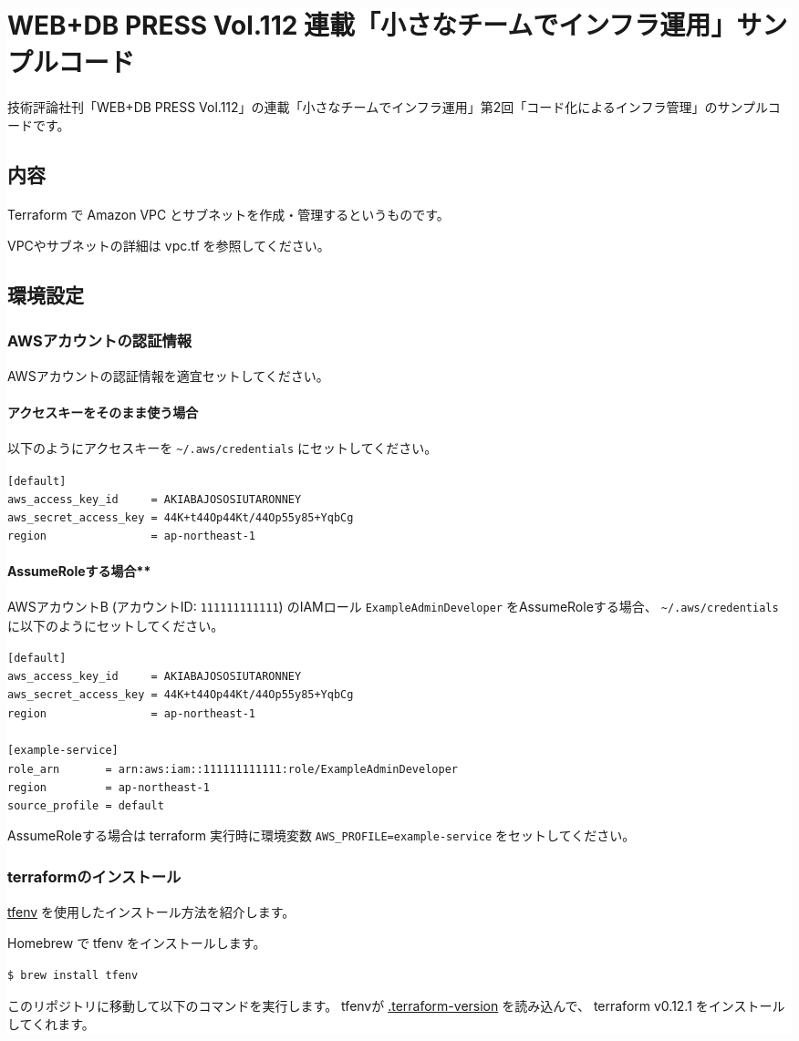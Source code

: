 # WEB+DB PRESS Vol.112 連載「小さなチームでインフラ運用」サンプルコード
技術評論社刊「WEB+DB PRESS Vol.112」の連載「小さなチームでインフラ運用」第2回「コード化によるインフラ管理」のサンプルコードです。

## 内容
Terraform で Amazon VPC とサブネットを作成・管理するというものです。

VPCやサブネットの詳細は vpc.tf を参照してください。

## 環境設定
### AWSアカウントの認証情報
AWSアカウントの認証情報を適宜セットしてください。

#### アクセスキーをそのまま使う場合
以下のようにアクセスキーを `~/.aws/credentials` にセットしてください。

```
[default]
aws_access_key_id     = AKIABAJOSOSIUTARONNEY
aws_secret_access_key = 44K+t44Op44Kt/44Op55y85+YqbCg
region                = ap-northeast-1
```

#### AssumeRoleする場合**
AWSアカウントB (アカウントID: `111111111111`) のIAMロール `ExampleAdminDeveloper` をAssumeRoleする場合、 `~/.aws/credentials` に以下のようにセットしてください。

```
[default]
aws_access_key_id     = AKIABAJOSOSIUTARONNEY
aws_secret_access_key = 44K+t44Op44Kt/44Op55y85+YqbCg
region                = ap-northeast-1

[example-service]
role_arn       = arn:aws:iam::111111111111:role/ExampleAdminDeveloper
region         = ap-northeast-1
source_profile = default
```

AssumeRoleする場合は terraform 実行時に環境変数 `AWS_PROFILE=example-service` をセットしてください。

### terraformのインストール
[tfenv](https://github.com/tfutils/tfenv) を使用したインストール方法を紹介します。

Homebrew で tfenv をインストールします。

```
$ brew install tfenv
```

このリポジトリに移動して以下のコマンドを実行します。
tfenvが [.terraform-version](https://github.com/dozen/webdb112/blob/master/.terraform-version) を読み込んで、 terraform v0.12.1 をインストールしてくれます。
